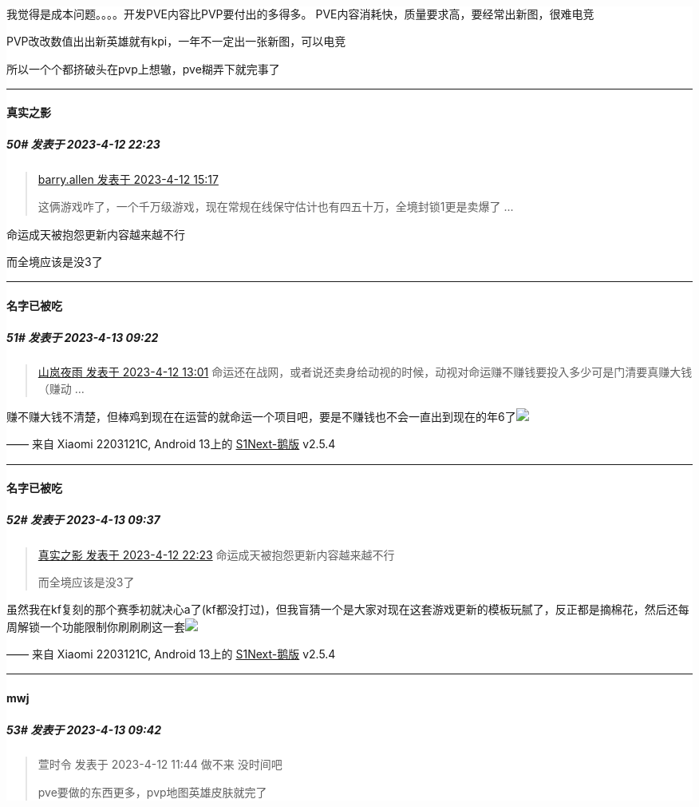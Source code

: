 我觉得是成本问题。。。。开发PVE内容比PVP要付出的多得多。</blockquote>
PVE内容消耗快，质量要求高，要经常出新图，很难电竞

PVP改改数值出出新英雄就有kpi，一年不一定出一张新图，可以电竞

所以一个个都挤破头在pvp上想辙，pve糊弄下就完事了

*****

####  真实之影  
##### 50#       发表于 2023-4-12 22:23

<blockquote><a href="httphttps://bbs.saraba1st.com/2b/forum.php?mod=redirect&amp;goto=findpost&amp;pid=60427101&amp;ptid=2128472" target="_blank">barry.allen 发表于 2023-4-12 15:17</a>

这俩游戏咋了，一个千万级游戏，现在常规在线保守估计也有四五十万，全境封锁1更是卖爆了 ...</blockquote>
命运成天被抱怨更新内容越来越不行

而全境应该是没3了

*****

####  名字已被吃  
##### 51#       发表于 2023-4-13 09:22

<blockquote><a href="httphttps://bbs.saraba1st.com/2b/forum.php?mod=redirect&amp;goto=findpost&amp;pid=60425644&amp;ptid=2128472" target="_blank">山岚夜雨 发表于 2023-4-12 13:01</a>
命运还在战网，或者说还卖身给动视的时候，动视对命运赚不赚钱要投入多少可是门清要真赚大钱（赚动 ...</blockquote>
赚不赚大钱不清楚，但棒鸡到现在在运营的就命运一个项目吧，要是不赚钱也不会一直出到现在的年6了<img src="https://static.saraba1st.com/image/smiley/face2017/037.png" referrerpolicy="no-referrer">

—— 来自 Xiaomi 2203121C, Android 13上的 [S1Next-鹅版](https://github.com/ykrank/S1-Next/releases) v2.5.4

*****

####  名字已被吃  
##### 52#       发表于 2023-4-13 09:37

<blockquote><a href="httphttps://bbs.saraba1st.com/2b/forum.php?mod=redirect&amp;goto=findpost&amp;pid=60432030&amp;ptid=2128472" target="_blank">真实之影 发表于 2023-4-12 22:23</a>
命运成天被抱怨更新内容越来越不行

而全境应该是没3了</blockquote>
虽然我在kf复刻的那个赛季初就决心a了(kf都没打过)，但我盲猜一个是大家对现在这套游戏更新的模板玩腻了，反正都是摘棉花，然后还每周解锁一个功能限制你刷刷刷这一套<img src="https://static.saraba1st.com/image/smiley/face2017/018.png" referrerpolicy="no-referrer">

—— 来自 Xiaomi 2203121C, Android 13上的 [S1Next-鹅版](https://github.com/ykrank/S1-Next/releases) v2.5.4

*****

####  mwj  
##### 53#       发表于 2023-4-13 09:42

<blockquote>萱时令 发表于 2023-4-12 11:44
做不来 没时间吧

pve要做的东西更多，pvp地图英雄皮肤就完了
